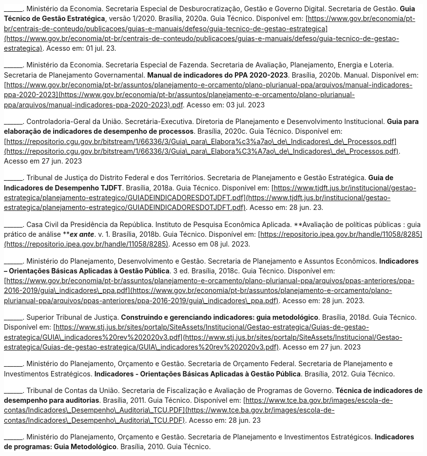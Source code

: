\_\_\_\_\_\_. Ministério da Economia. Secretaria Especial de Desburocratização, Gestão e Governo Digital. Secretaria de Gestão. **Guia Técnico de Gestão Estratégica**, versão 1/2020. Brasília, 2020a. Guia Técnico. Disponível em: [https://www.gov.br/economia/pt-br/centrais-de-conteudo/publicacoes/guias-e-manuais/defeso/guia-tecnico-de-gestao-estrategica](https://www.gov.br/economia/pt-br/centrais-de-conteudo/publicacoes/guias-e-manuais/defeso/guia-tecnico-de-gestao-estrategica). Acesso em: 01 jul. 23.

\_\_\_\_\_\_. Ministério da Economia. Secretaria Especial de Fazenda. Secretaria de Avaliação, Planejamento, Energia e Loteria. Secretaria de Planejamento Governamental. **Manual de indicadores do PPA 2020-2023**. Brasília, 2020b. Manual. Disponível em: [https://www.gov.br/economia/pt-br/assuntos/planejamento-e-orcamento/plano-plurianual-ppa/arquivos/manual-indicadores-ppa-2020-2023](https://www.gov.br/economia/pt-br/assuntos/planejamento-e-orcamento/plano-plurianual-ppa/arquivos/manual-indicadores-ppa-2020-2023).pdf. Acesso em: 03 jul. 2023

\_\_\_\_\_\_. Controladoria-Geral da União. Secretária-Executiva. Diretoria de Planejamento e Desenvolvimento Institucional. **Guia para elaboração de indicadores de desempenho de processos**. Brasília, 2020c. Guia Técnico. Disponível em: [https://repositorio.cgu.gov.br/bitstream/1/66336/3/Guia\_para\_Elabora%c3%a7ao\_de\_Indicadores\_de\_Processos.pdf](https://repositorio.cgu.gov.br/bitstream/1/66336/3/Guia\_para\_Elabora%C3%A7ao\_de\_Indicadores\_de\_Processos.pdf). Acesso em 27 jun. 2023

\_\_\_\_\_\_. Tribunal de Justiça do Distrito Federal e dos Territórios. Secretaria de Planejamento e Gestão Estratégica. **Guia de Indicadores de Desempenho TJDFT**. Brasília, 2018a. Guia Técnico. Disponível em: [https://www.tjdft.jus.br/institucional/gestao-estrategica/planejamento-estrategico/GUIADEINDICADORESDOTJDFT.pdf](https://www.tjdft.jus.br/institucional/gestao-estrategica/planejamento-estrategico/GUIADEINDICADORESDOTJDFT.pdf). Acesso em: 28 jun. 23.

\_\_\_\_\_\_. Casa Civil da Presidência da República. Instituto de Pesquisa Econômica Aplicada. **Avaliação de políticas públicas : guia prático de análise **_**ex ante**_. v. 1. Brasília, 2018b. Guia Técnico. Disponível em: [https://repositorio.ipea.gov.br/handle/11058/8285](https://repositorio.ipea.gov.br/handle/11058/8285). Acesso em 08 jul. 2023.

\_\_\_\_\_\_. Ministério do Planejamento, Desenvolvimento e Gestão. Secretaria de Planejamento e Assuntos Econômicos. **Indicadores – Orientações Básicas Aplicadas à Gestão Pública**. 3 ed. Brasília, 2018c. Guia Técnico. Disponível em: [https://www.gov.br/economia/pt-br/assuntos/planejamento-e-orcamento/plano-plurianual-ppa/arquivos/ppas-anteriores/ppa-2016-2019/guia\_indicadores\_ppa.pdf](https://www.gov.br/economia/pt-br/assuntos/planejamento-e-orcamento/plano-plurianual-ppa/arquivos/ppas-anteriores/ppa-2016-2019/guia\_indicadores\_ppa.pdf). Acesso em: 28 jun. 2023.

\_\_\_\_\_\_. Superior Tribunal de Justiça. **Construindo e gerenciando indicadores: guia metodológico**. Brasília, 2018d. Guia Técnico. Disponível em: [https://www.stj.jus.br/sites/portalp/SiteAssets/Institucional/Gestao-estrategica/Guias-de-gestao-estrategica/GUIA\_indicadores%20rev%202020v3.pdf](https://www.stj.jus.br/sites/portalp/SiteAssets/Institucional/Gestao-estrategica/Guias-de-gestao-estrategica/GUIA\_indicadores%20rev%202020v3.pdf). Acesso em 27 jun. 2023

\_\_\_\_\_\_. Ministério do Planejamento, Orçamento e Gestão. Secretaria de Orçamento Federal. Secretaria de Planejamento e Investimentos Estratégicos. **Indicadores - Orientações Básicas Aplicadas à Gestão Pública**. Brasília, 2012. Guia Técnico.&#x20;

\_\_\_\_\_\_. Tribunal de Contas da União. Secretaria de Fiscalização e Avaliação de Programas de Governo. **Técnica de indicadores de desempenho para auditorias**. Brasília, 2011. Guia Técnico. Disponível em: [https://www.tce.ba.gov.br/images/escola-de-contas/Indicadores\_Desempenho\_Auditoria\_TCU.PDF](https://www.tce.ba.gov.br/images/escola-de-contas/Indicadores\_Desempenho\_Auditoria\_TCU.PDF). Acesso em: 28 jun. 23

\_\_\_\_\_\_. Ministério do Planejamento, Orçamento e Gestão. Secretaria de Planejamento e Investimentos Estratégicos. **Indicadores de programas: Guia Metodológico**. Brasília, 2010. Guia Técnico.
